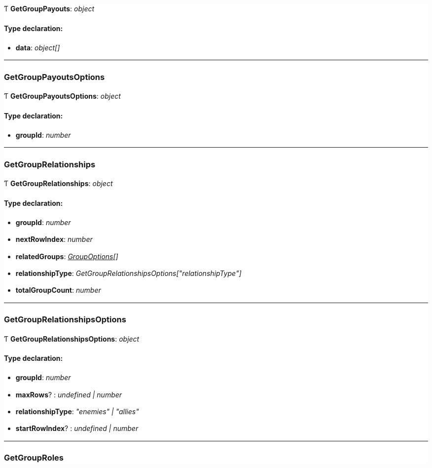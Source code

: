 Ƭ **GetGroupPayouts**: *object*

#### Type declaration:

* **data**: *object[]*

___

### <a id="getgrouppayoutsoptions" name="getgrouppayoutsoptions"></a>  GetGroupPayoutsOptions

Ƭ **GetGroupPayoutsOptions**: *object*

#### Type declaration:

* **groupId**: *number*

___

### <a id="getgrouprelationships" name="getgrouprelationships"></a>  GetGroupRelationships

Ƭ **GetGroupRelationships**: *object*

#### Type declaration:

* **groupId**: *number*

* **nextRowIndex**: *number*

* **relatedGroups**: *[GroupOptions](../interfaces/_structures_group_.groupoptions.md)[]*

* **relationshipType**: *GetGroupRelationshipsOptions["relationshipType"]*

* **totalGroupCount**: *number*

___

### <a id="getgrouprelationshipsoptions" name="getgrouprelationshipsoptions"></a>  GetGroupRelationshipsOptions

Ƭ **GetGroupRelationshipsOptions**: *object*

#### Type declaration:

* **groupId**: *number*

* **maxRows**? : *undefined | number*

* **relationshipType**: *"enemies" | "allies"*

* **startRowIndex**? : *undefined | number*

___

### <a id="getgrouproles" name="getgrouproles"></a>  GetGroupRoles
